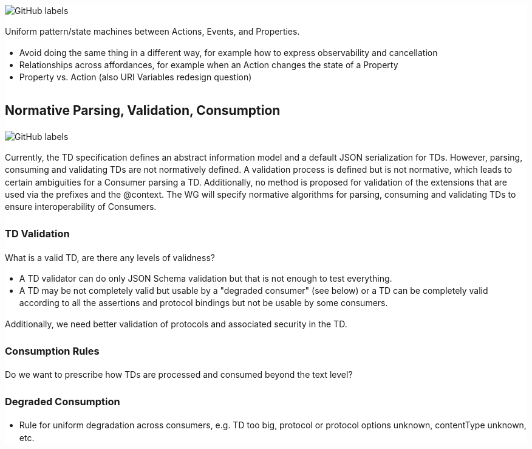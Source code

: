 ![GitHub labels](https://img.shields.io/github/labels/w3c/wot-thing-description/affordance%20uniformity)

Uniform pattern/state machines between Actions, Events, and Properties.

- Avoid doing the same thing in a different way, for example how to express observability and cancellation
- Relationships across affordances, for example when an Action changes the state of a Property
- Property vs. Action (also URI Variables redesign question)

## Normative Parsing, Validation, Consumption

![GitHub labels](https://img.shields.io/github/labels/w3c/wot-thing-description/Validation)

Currently, the TD specification defines an abstract information model and a default JSON serialization for TDs.
However, parsing, consuming and validating TDs are not normatively defined.
A validation process is defined but is not normative, which leads to certain ambiguities for a Consumer parsing a TD.
Additionally, no method is proposed for validation of the extensions that are used via the prefixes and the @context.
The WG will specify normative algorithms for parsing, consuming and validating TDs to ensure interoperability of Consumers.

### TD Validation

What is a valid TD, are there any levels of validness?

- A TD validator can do only JSON Schema validation but that is not enough to test everything.
- A TD may be not completely valid but usable by a "degraded consumer" (see below) or a TD can be completely valid according to all the assertions and protocol bindings but not be usable by some consumers.

Additionally, we need better validation of protocols and associated security in the TD.

### Consumption Rules

Do we want to prescribe how TDs are processed and consumed beyond the text level?

### Degraded Consumption

- Rule for uniform degradation across consumers, e.g. TD too big, protocol or protocol options unknown, contentType unknown, etc.

